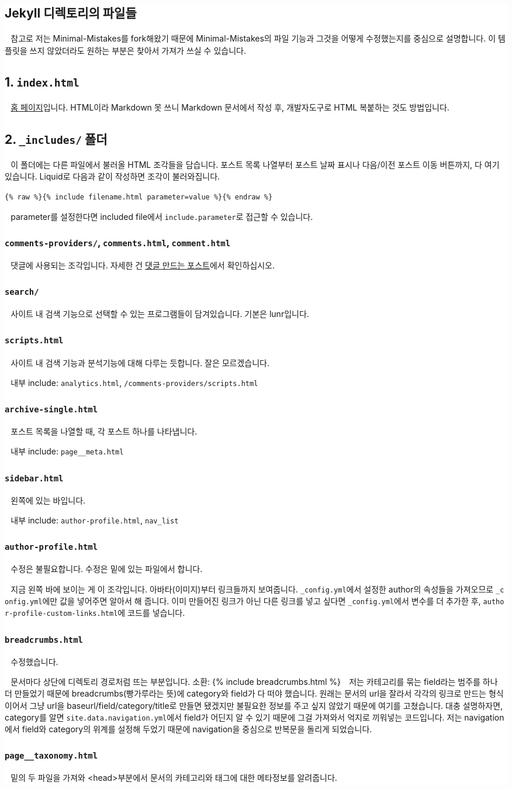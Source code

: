 ## Jekyll 디렉토리의 파일들
⠀참고로 저는 Minimal-Mistakes를 fork해왔기 때문에 Minimal-Mistakes의 파일 기능과 그것을 어떻게 수정했는지를 중심으로 설명합니다. 이 템플릿을 쓰지 않았더라도 원하는 부분은 찾아서 가져가 쓰실 수 있습니다.
## **1. `index.html`**
⠀[홈 페이지](/)입니다. HTML이라 Markdown 못 쓰니 Markdown 문서에서 작성 후, 개발자도구로 HTML 복붙하는 것도 방법입니다.

## **2. `_includes/` 폴더**
⠀이 폴더에는 다른 파일에서 불러올 HTML 조각들을 담습니다. 포스트 목록 나열부터 포스트 날짜 표시나 다음/이전 포스트 이동 버튼까지, 다 여기 있습니다. Liquid로 다음과 같이 작성하면 조각이 불러와집니다.
```liquid
{% raw %}{% include filename.html parameter=value %}{% endraw %}
```
⠀parameter를 설정한다면 included file에서 `include.parameter`로 접근할 수 있습니다.
### `comments-providers/`, `comments.html`, `comment.html`
⠀댓글에 사용되는 조각입니다. 자세한 건 [댓글 만드는 포스트](/blog/blog-14-creating-comment-system/)에서 확인하십시오.
### `search/`
⠀사이트 내 검색 기능으로 선택할 수 있는 프로그램들이 담겨있습니다. 기본은 lunr입니다.
### `scripts.html`
⠀사이트 내 검색 기능과 분석기능에 대해 다루는 듯합니다. 잘은 모르겠습니다.

⠀내부 include: `analytics.html`, `/comments-providers/scripts.html`
### `archive-single.html`
⠀포스트 목록을 나열할 때, 각 포스트 하나를 나타냅니다.

⠀내부 include: `page__meta.html`
### `sidebar.html`
⠀왼쪽에 있는 바입니다.

⠀내부 include: `author-profile.html`, `nav_list`
### `author-profile.html`
⠀수정은 불필요합니다. 수정은 밑에 있는 파일에서 합니다.

⠀지금 왼쪽 바에 보이는 게 이 조각입니다. 아바타(이미지)부터 링크들까지 보여줍니다. `_config.yml`에서 설정한 author의 속성들을 가져오므로 `_config.yml`에만 값을 넣어주면 알아서 해 줍니다. 이미 만들어진 링크가 아닌 다른 링크를 넣고 싶다면 `_config.yml`에서 변수를 더 추가한 후, `author-profile-custom-links.html`에 코드를 넣습니다.
### `breadcrumbs.html`
⠀수정했습니다.

⠀문서마다 상단에 디렉토리 경로처럼 뜨는 부분입니다. 소환:
{% include breadcrumbs.html %}
⠀저는 카테고리를 묶는 field라는 범주를 하나 더 만들었기 때문에 breadcrumbs(빵가루라는 뜻)에 category와 field가 다 떠야 했습니다. 원래는 문서의 url을 잘라서 각각의 링크로 만드는 형식이어서 그냥 url을 baseurl/field/category/title로 만들면 됐겠지만 불필요한 정보를 주고 싶지 않았기 때문에 여기를 고쳤습니다. 대충 설명하자면, category를 알면 `site.data.navigation.yml`에서 field가 어딘지 알 수 있기 때문에 그걸 가져와서 억지로 끼워넣는 코드입니다. 저는 navigation에서 field와 category의 위계를 설정해 두었기 때문에 navigation을 중심으로 반복문을 돌리게 되었습니다.

### `page__taxonomy.html`
⠀밑의 두 파일을 가져와 \<head>부분에서 문서의 카테고리와 태그에 대한 메타정보를 알려줍니다.
